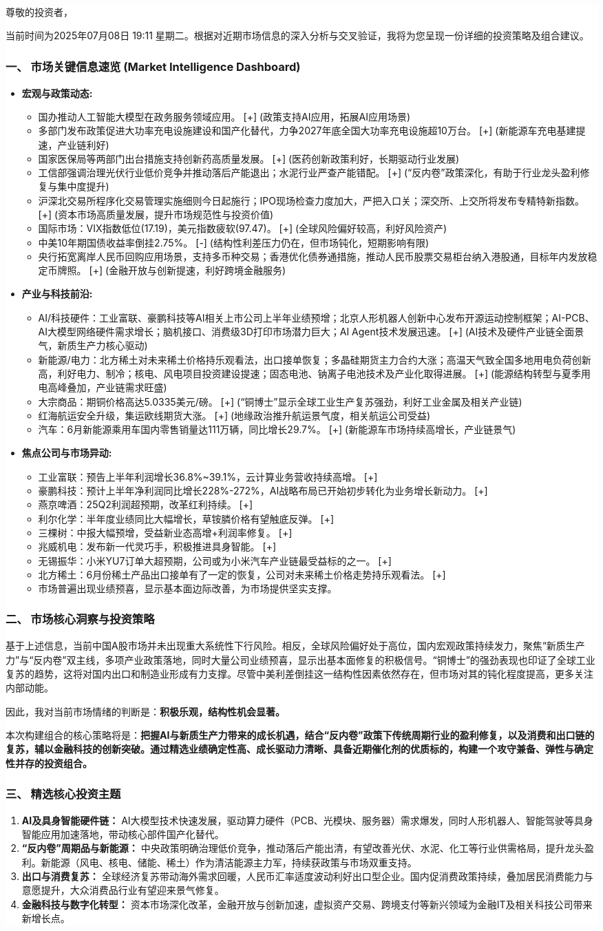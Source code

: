 尊敬的投资者，

当前时间为2025年07月08日 19:11 星期二。根据对近期市场信息的深入分析与交叉验证，我将为您呈现一份详细的投资策略及组合建议。

### 一、 市场关键信息速览 (Market Intelligence Dashboard)

*   **宏观与政策动态:**
    *   国办推动人工智能大模型在政务服务领域应用。 [+] (政策支持AI应用，拓展AI应用场景)
    *   多部门发布政策促进大功率充电设施建设和国产化替代，力争2027年底全国大功率充电设施超10万台。 [+] (新能源车充电基建提速，产业链利好)
    *   国家医保局等两部门出台措施支持创新药高质量发展。 [+] (医药创新政策利好，长期驱动行业发展)
    *   工信部强调治理光伏行业低价竞争并推动落后产能退出；水泥行业严查产能错配。 [+] (“反内卷”政策深化，有助于行业龙头盈利修复与集中度提升)
    *   沪深北交易所程序化交易管理实施细则今日起施行；IPO现场检查力度加大，严把入口关；深交所、上交所将发布专精特新指数。 [+] (资本市场高质量发展，提升市场规范性与投资价值)
    *   国际市场：VIX指数低位(17.19)，美元指数疲软(97.47)。 [+] (全球风险偏好较高，利好风险资产)
    *   中美10年期国债收益率倒挂2.75%。 [-] (结构性利差压力仍在，但市场钝化，短期影响有限)
    *   央行拓宽离岸人民币回购应用场景，支持多币种交易；香港优化债券通措施，推动人民币股票交易柜台纳入港股通，目标年内发放稳定币牌照。 [+] (金融开放与创新提速，利好跨境金融服务)

*   **产业与科技前沿:**
    *   AI/科技硬件：工业富联、豪鹏科技等AI相关上市公司上半年业绩预增；北京人形机器人创新中心发布开源运动控制框架；AI-PCB、AI大模型网络硬件需求增长；脑机接口、消费级3D打印市场潜力巨大；AI Agent技术发展迅速。 [+] (AI技术及硬件产业链全面景气，新质生产力核心驱动)
    *   新能源/电力：北方稀土对未来稀土价格持乐观看法，出口接单恢复；多晶硅期货主力合约大涨；高温天气致全国多地用电负荷创新高，利好电力、制冷；核电、风电项目投资建设提速；固态电池、钠离子电池技术及产业化取得进展。 [+] (能源结构转型与夏季用电高峰叠加，产业链需求旺盛)
    *   大宗商品：期铜价格高达5.0335美元/磅。 [+] (“铜博士”显示全球工业生产复苏强劲，利好工业金属及相关产业链)
    *   红海航运安全升级，集运欧线期货大涨。 [+] (地缘政治推升航运景气度，相关航运公司受益)
    *   汽车：6月新能源乘用车国内零售销量达111万辆，同比增长29.7%。 [+] (新能源车市场持续高增长，产业链景气)

*   **焦点公司与市场异动:**
    *   工业富联：预告上半年利润增长36.8%~39.1%，云计算业务营收持续高增。 [+]
    *   豪鹏科技：预计上半年净利润同比增长228%-272%，AI战略布局已开始初步转化为业务增长新动力。 [+]
    *   燕京啤酒：25Q2利润超预期，改革红利持续。 [+]
    *   利尔化学：半年度业绩同比大幅增长，草铵膦价格有望触底反弹。 [+]
    *   三棵树：中报大幅预增，受益新业态高增+利润率修复。 [+]
    *   兆威机电：发布新一代灵巧手，积极推进具身智能。 [+]
    *   无锡振华：小米YU7订单大超预期，公司或为小米汽车产业链最受益标的之一。 [+]
    *   北方稀土：6月份稀土产品出口接单有了一定的恢复，公司对未来稀土价格走势持乐观看法。 [+]
    *   市场普遍出现业绩预喜，显示基本面边际改善，为市场提供坚实支撑。

### 二、 市场核心洞察与投资策略

基于上述信息，当前中国A股市场并未出现重大系统性下行风险。相反，全球风险偏好处于高位，国内宏观政策持续发力，聚焦“新质生产力”与“反内卷”双主线，多项产业政策落地，同时大量公司业绩预喜，显示出基本面修复的积极信号。“铜博士”的强劲表现也印证了全球工业复苏的趋势，这将对国内出口和制造业形成有力支撑。尽管中美利差倒挂这一结构性因素依然存在，但市场对其的钝化程度提高，更多关注内部动能。

因此，我对当前市场情绪的判断是：**积极乐观，结构性机会显著。**

本次构建组合的核心策略将是：**把握AI与新质生产力带来的成长机遇，结合“反内卷”政策下传统周期行业的盈利修复，以及消费和出口链的复苏，辅以金融科技的创新突破。通过精选业绩确定性高、成长驱动力清晰、具备近期催化剂的优质标的，构建一个攻守兼备、弹性与确定性并存的投资组合。**

### 三、 精选核心投资主题

1.  **AI及具身智能硬件链：** AI大模型技术快速发展，驱动算力硬件（PCB、光模块、服务器）需求爆发，同时人形机器人、智能驾驶等具身智能应用加速落地，带动核心部件国产化替代。
2.  **“反内卷”周期品与新能源：** 中央政策明确治理低价竞争，推动落后产能出清，有望改善光伏、水泥、化工等行业供需格局，提升龙头盈利。新能源（风电、核电、储能、稀土）作为清洁能源主力军，持续获政策与市场双重支持。
3.  **出口与消费复苏：** 全球经济复苏带动海外需求回暖，人民币汇率适度波动利好出口型企业。国内促消费政策持续，叠加居民消费能力与意愿提升，大众消费品行业有望迎来景气修复。
4.  **金融科技与数字化转型：** 资本市场深化改革，金融开放与创新加速，虚拟资产交易、跨境支付等新兴领域为金融IT及相关科技公司带来新增长点。
